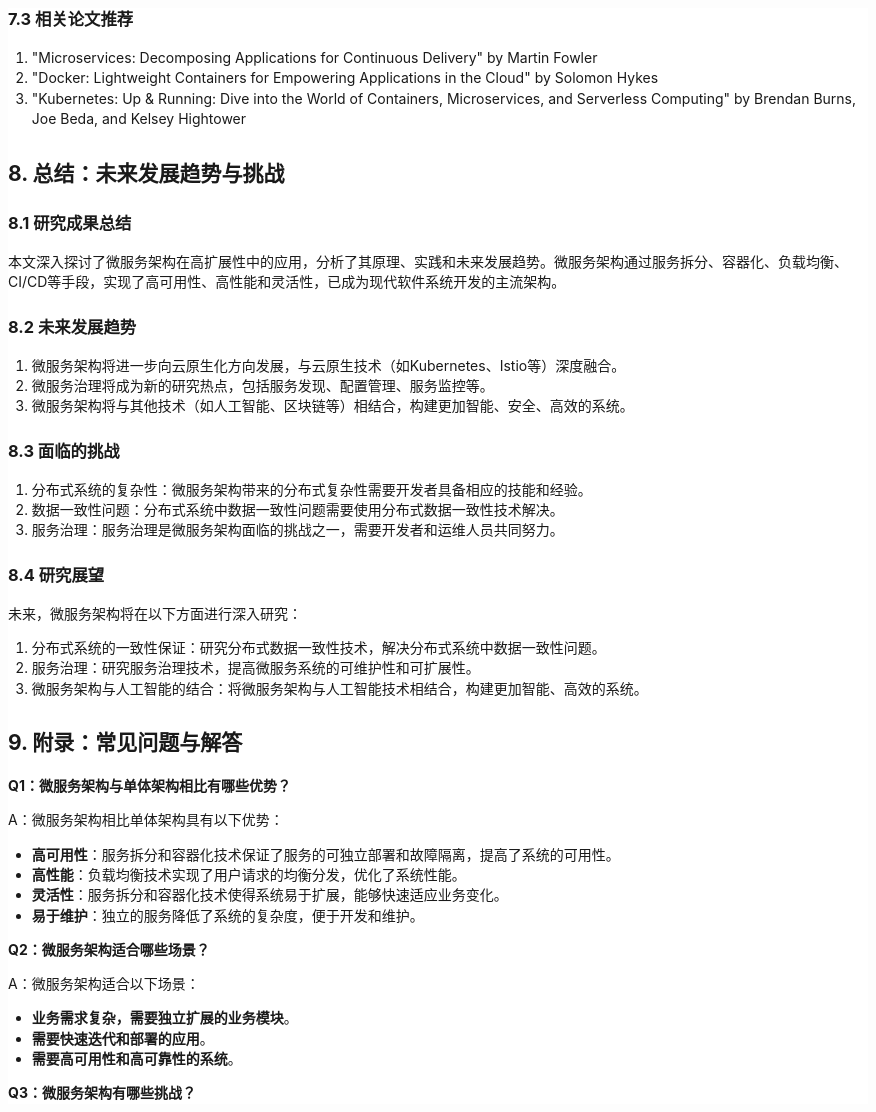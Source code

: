 ### 7.3 相关论文推荐

1. "Microservices: Decomposing Applications for Continuous Delivery" by Martin Fowler
2. "Docker: Lightweight Containers for Empowering Applications in the Cloud" by Solomon Hykes
3. "Kubernetes: Up & Running: Dive into the World of Containers, Microservices, and Serverless Computing" by Brendan Burns, Joe Beda, and Kelsey Hightower

## 8. 总结：未来发展趋势与挑战

### 8.1 研究成果总结

本文深入探讨了微服务架构在高扩展性中的应用，分析了其原理、实践和未来发展趋势。微服务架构通过服务拆分、容器化、负载均衡、CI/CD等手段，实现了高可用性、高性能和灵活性，已成为现代软件系统开发的主流架构。

### 8.2 未来发展趋势

1. 微服务架构将进一步向云原生化方向发展，与云原生技术（如Kubernetes、Istio等）深度融合。
2. 微服务治理将成为新的研究热点，包括服务发现、配置管理、服务监控等。
3. 微服务架构将与其他技术（如人工智能、区块链等）相结合，构建更加智能、安全、高效的系统。

### 8.3 面临的挑战

1. 分布式系统的复杂性：微服务架构带来的分布式复杂性需要开发者具备相应的技能和经验。
2. 数据一致性问题：分布式系统中数据一致性问题需要使用分布式数据一致性技术解决。
3. 服务治理：服务治理是微服务架构面临的挑战之一，需要开发者和运维人员共同努力。

### 8.4 研究展望

未来，微服务架构将在以下方面进行深入研究：

1. 分布式系统的一致性保证：研究分布式数据一致性技术，解决分布式系统中数据一致性问题。
2. 服务治理：研究服务治理技术，提高微服务系统的可维护性和可扩展性。
3. 微服务架构与人工智能的结合：将微服务架构与人工智能技术相结合，构建更加智能、高效的系统。

## 9. 附录：常见问题与解答

**Q1：微服务架构与单体架构相比有哪些优势？**

A：微服务架构相比单体架构具有以下优势：
- **高可用性**：服务拆分和容器化技术保证了服务的可独立部署和故障隔离，提高了系统的可用性。
- **高性能**：负载均衡技术实现了用户请求的均衡分发，优化了系统性能。
- **灵活性**：服务拆分和容器化技术使得系统易于扩展，能够快速适应业务变化。
- **易于维护**：独立的服务降低了系统的复杂度，便于开发和维护。

**Q2：微服务架构适合哪些场景？**

A：微服务架构适合以下场景：
- **业务需求复杂，需要独立扩展的业务模块**。
- **需要快速迭代和部署的应用**。
- **需要高可用性和高可靠性的系统**。

**Q3：微服务架构有哪些挑战？**
